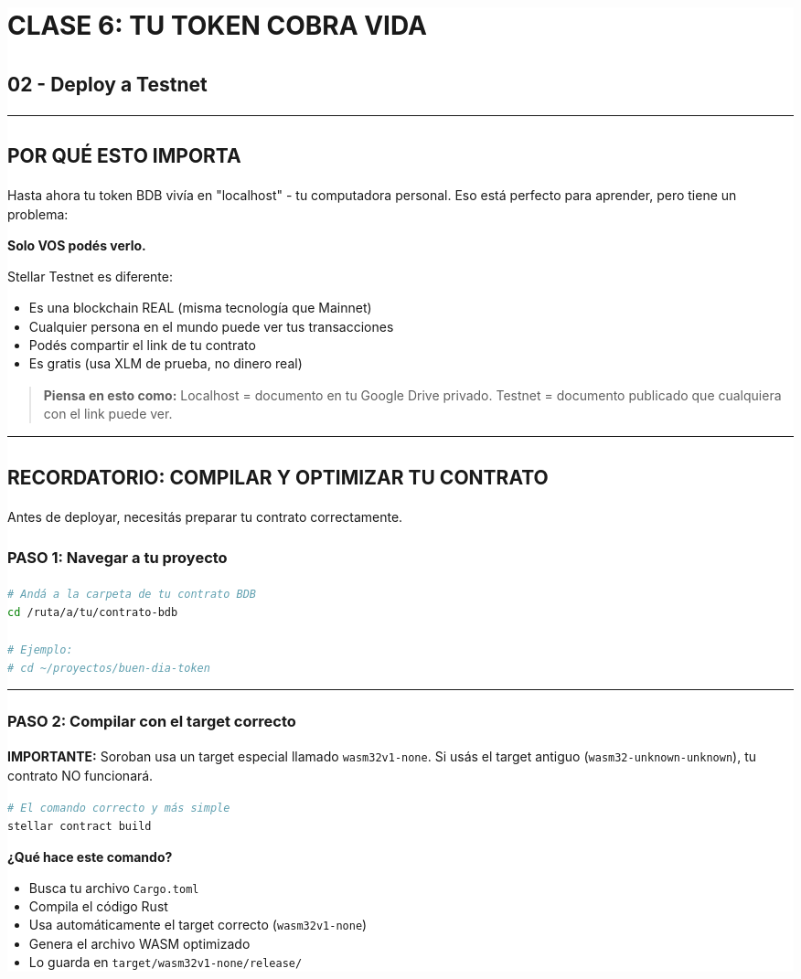 # CLASE 6: TU TOKEN COBRA VIDA
## 02 - Deploy a Testnet

---

## POR QUÉ ESTO IMPORTA

Hasta ahora tu token BDB vivía en "localhost" - tu computadora personal. Eso está perfecto para aprender, pero tiene un problema:

**Solo VOS podés verlo.**

Stellar Testnet es diferente:
- Es una blockchain REAL (misma tecnología que Mainnet)
- Cualquier persona en el mundo puede ver tus transacciones
- Podés compartir el link de tu contrato
- Es gratis (usa XLM de prueba, no dinero real)

> **Piensa en esto como:** Localhost = documento en tu Google Drive privado. Testnet = documento publicado que cualquiera con el link puede ver.

---

## RECORDATORIO: COMPILAR Y OPTIMIZAR TU CONTRATO

Antes de deployar, necesitás preparar tu contrato correctamente.

### PASO 1: Navegar a tu proyecto

```bash
# Andá a la carpeta de tu contrato BDB
cd /ruta/a/tu/contrato-bdb

# Ejemplo:
# cd ~/proyectos/buen-dia-token
```

---

### PASO 2: Compilar con el target correcto

**IMPORTANTE:** Soroban usa un target especial llamado `wasm32v1-none`. Si usás el target antiguo (`wasm32-unknown-unknown`), tu contrato NO funcionará.

```bash
# El comando correcto y más simple
stellar contract build
```

**¿Qué hace este comando?**
- Busca tu archivo `Cargo.toml`
- Compila el código Rust
- Usa automáticamente el target correcto (`wasm32v1-none`)
- Genera el archivo WASM optimizado
- Lo guarda en `target/wasm32v1-none/release/`
